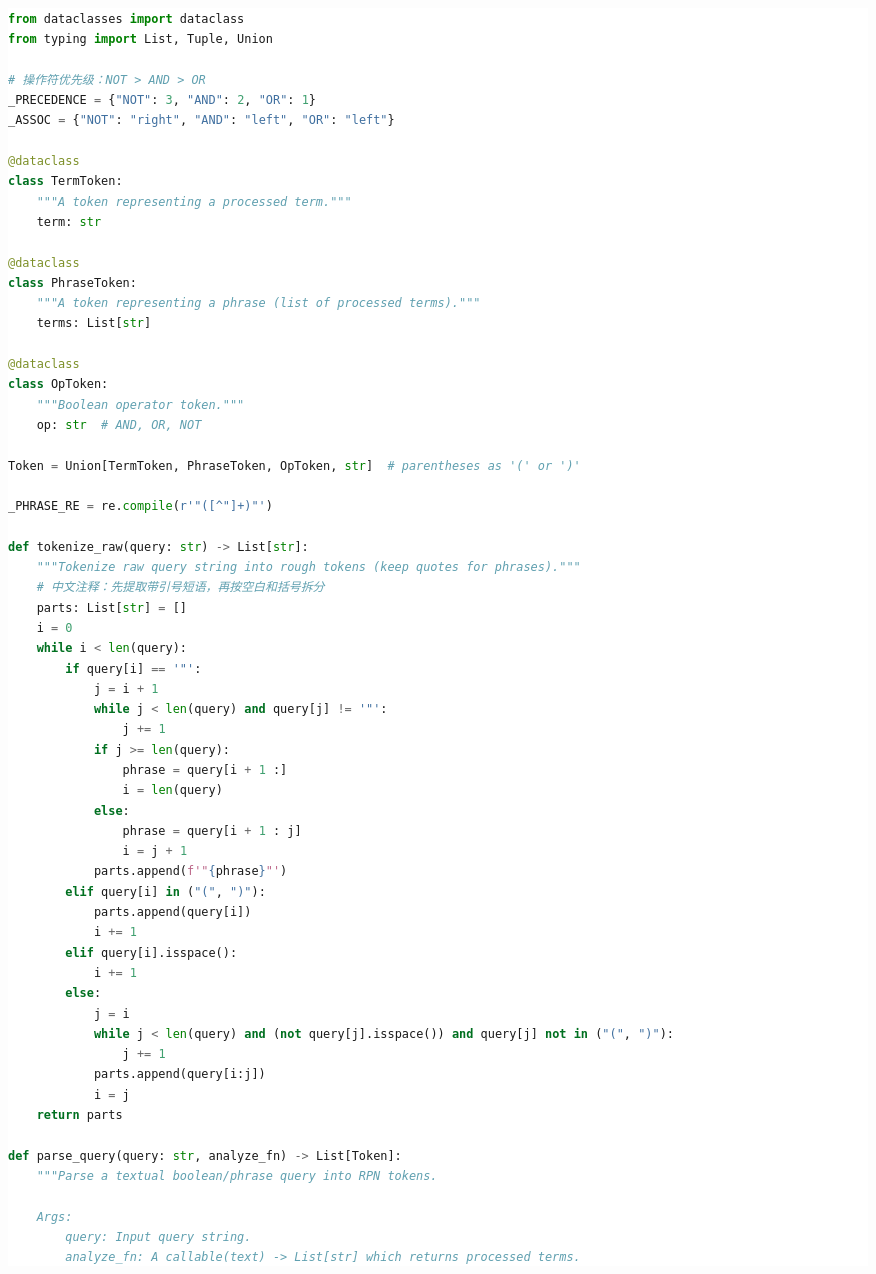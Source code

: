 ```python
from dataclasses import dataclass
from typing import List, Tuple, Union

# 操作符优先级：NOT > AND > OR
_PRECEDENCE = {"NOT": 3, "AND": 2, "OR": 1}
_ASSOC = {"NOT": "right", "AND": "left", "OR": "left"}

@dataclass
class TermToken:
    """A token representing a processed term."""
    term: str

@dataclass
class PhraseToken:
    """A token representing a phrase (list of processed terms)."""
    terms: List[str]

@dataclass
class OpToken:
    """Boolean operator token."""
    op: str  # AND, OR, NOT

Token = Union[TermToken, PhraseToken, OpToken, str]  # parentheses as '(' or ')'

_PHRASE_RE = re.compile(r'"([^"]+)"')

def tokenize_raw(query: str) -> List[str]:
    """Tokenize raw query string into rough tokens (keep quotes for phrases)."""
    # 中文注释：先提取带引号短语，再按空白和括号拆分
    parts: List[str] = []
    i = 0
    while i < len(query):
        if query[i] == '"':
            j = i + 1
            while j < len(query) and query[j] != '"':
                j += 1
            if j >= len(query):
                phrase = query[i + 1 :]
                i = len(query)
            else:
                phrase = query[i + 1 : j]
                i = j + 1
            parts.append(f'"{phrase}"')
        elif query[i] in ("(", ")"):
            parts.append(query[i])
            i += 1
        elif query[i].isspace():
            i += 1
        else:
            j = i
            while j < len(query) and (not query[j].isspace()) and query[j] not in ("(", ")"):
                j += 1
            parts.append(query[i:j])
            i = j
    return parts

def parse_query(query: str, analyze_fn) -> List[Token]:
    """Parse a textual boolean/phrase query into RPN tokens.

    Args:
        query: Input query string.
        analyze_fn: A callable(text) -> List[str] which returns processed terms.

```